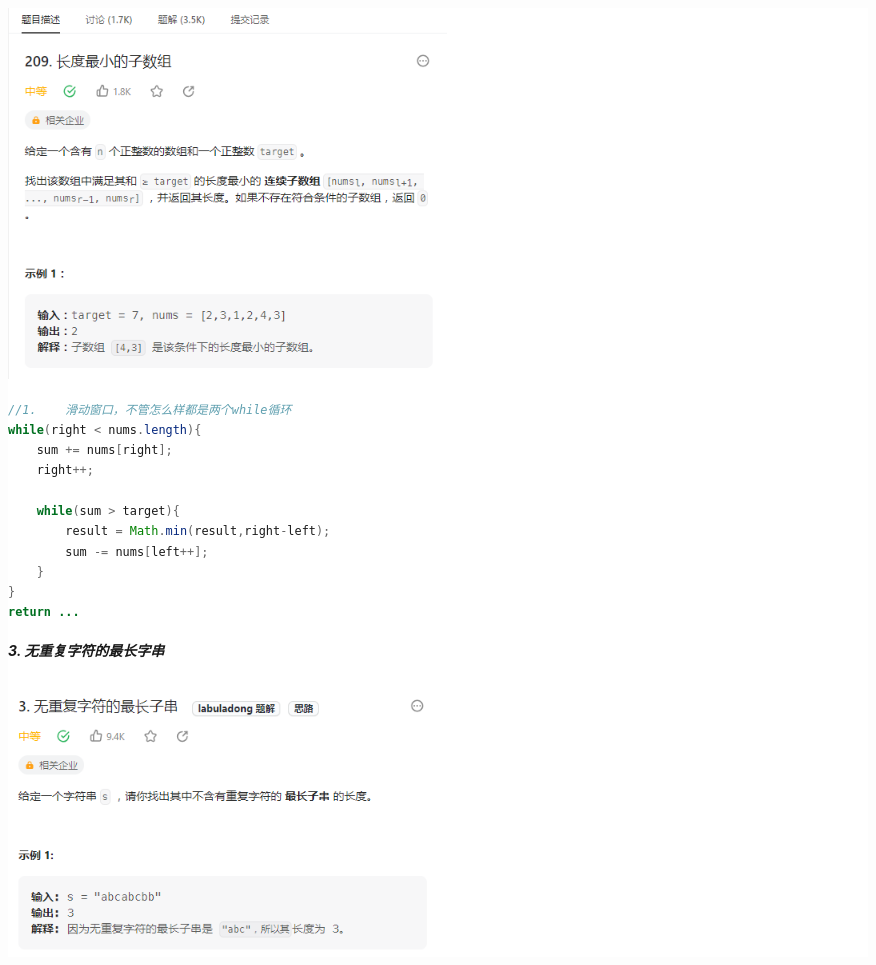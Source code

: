 ​	<img src="力扣.assets/image-20230728112838620.png" alt="image-20230728112838620" style="zoom:80%;" />

```java
//1.	滑动窗口，不管怎么样都是两个while循环
while(right < nums.length){
    sum += nums[right];
    right++;
    
    while(sum > target){
        result = Math.min(result,right-left);
        sum -= nums[left++];
    }
}
return ...
```

##### 3.	无重复字符的最长字串

​	<img src="力扣.assets/image-20230730112201378.png" alt="image-20230730112201378" style="zoom:80%;" />
